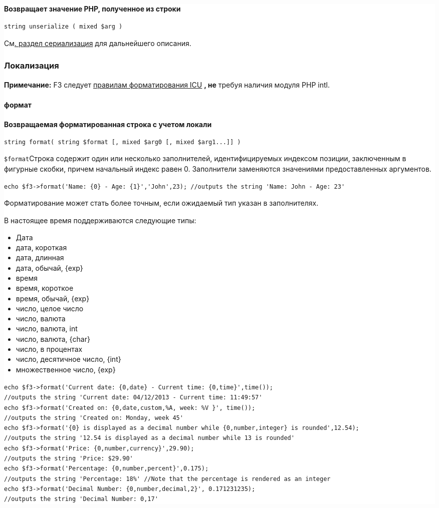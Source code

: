 **Возвращает значение PHP, полученное из строки**

```text
string unserialize ( mixed $arg )
```

См[. раздел сериализация](https://z5h64q92x9.net/proxy_u/en-ru.ru/https/fatfreeframework.com/3.7/base#serialize) для дальнейшего описания.

### Локализация <a id="localisation"></a>

**Примечание:** F3 следует [правилам форматирования ICU](https://z5h64q92x9.net/proxy_u/en-ru.ru/userguide.icu-project.org/formatparse/) **, не** требуя наличия модуля PHP intl.

#### формат <a id="format"></a>

**Возвращаемая форматированная строка с учетом локали**

```text
string format( string $format [, mixed $arg0 [, mixed $arg1...]] )
```

`$format`Строка содержит один или несколько заполнителей, идентифицируемых индексом позиции, заключенным в фигурные скобки, причем начальный индекс равен 0. Заполнители заменяются значениями предоставленных аргументов.

```text
echo $f3->format('Name: {0} - Age: {1}','John',23); //outputs the string 'Name: John - Age: 23'
```

Форматирование может стать более точным, если ожидаемый тип указан в заполнителях.

В настоящее время поддерживаются следующие типы:

* Дата
* дата, короткая
* дата, длинная
* дата, обычай, {exp}
* время
* время, короткое
* время, обычай, {exp}
* число, целое число
* число, валюта
* число, валюта, int
* число, валюта, {char}
* число, в процентах
* число, десятичное число, {int}
* множественное число, {exp}

```text
echo $f3->format('Current date: {0,date} - Current time: {0,time}',time());
//outputs the string 'Current date: 04/12/2013 - Current time: 11:49:57'
echo $f3->format('Created on: {0,date,custom,%A, week: %V }', time());
//outputs the string 'Created on: Monday, week 45'
echo $f3->format('{0} is displayed as a decimal number while {0,number,integer} is rounded',12.54);
//outputs the string '12.54 is displayed as a decimal number while 13 is rounded'
echo $f3->format('Price: {0,number,currency}',29.90);
//outputs the string 'Price: $29.90'
echo $f3->format('Percentage: {0,number,percent}',0.175);
//outputs the string 'Percentage: 18%' //Note that the percentage is rendered as an integer
echo $f3->format('Decimal Number: {0,number,decimal,2}', 0.171231235);
//outputs the string 'Decimal Number: 0,17'
```
